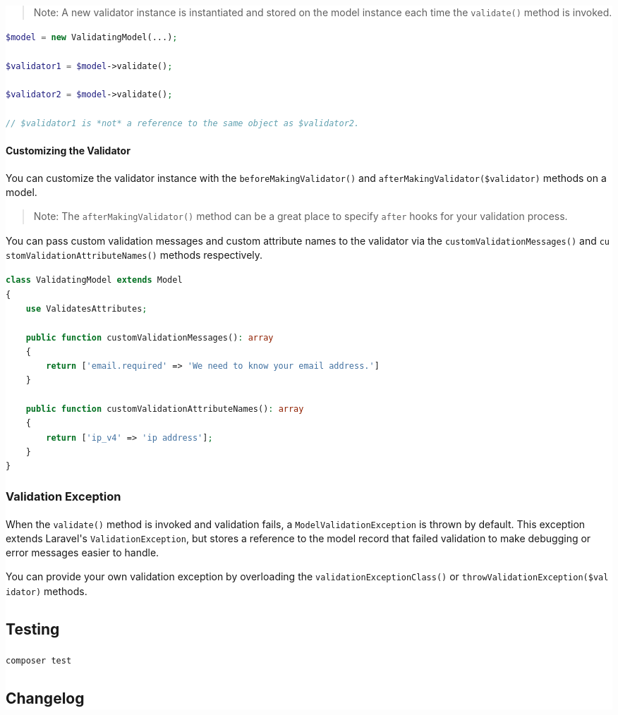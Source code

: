 > Note: A new validator instance is instantiated and stored on the model instance each time the `validate()` method is invoked.

```php
$model = new ValidatingModel(...);

$validator1 = $model->validate();

$validator2 = $model->validate();

// $validator1 is *not* a reference to the same object as $validator2.
```

#### Customizing the Validator
You can customize the validator instance with the `beforeMakingValidator()` and `afterMakingValidator($validator)` methods on a model.

> Note: The `afterMakingValidator()` method can be a great place to specify `after` hooks for your validation process.

You can pass custom validation messages and custom attribute names to the validator via the `customValidationMessages()` and `customValidationAttributeNames()` methods respectively.

```php
class ValidatingModel extends Model
{
    use ValidatesAttributes;
    
    public function customValidationMessages(): array
    {
        return ['email.required' => 'We need to know your email address.']
    }
    
    public function customValidationAttributeNames(): array
    {
        return ['ip_v4' => 'ip address'];
    }
}
```

### Validation Exception
When the `validate()` method is invoked and validation fails, a `ModelValidationException` is thrown by default. This exception extends Laravel's `ValidationException`, but stores a reference to the model record that failed validation to make debugging or error messages easier to handle.

You can provide your own validation exception by overloading the `validationExceptionClass()` or `throwValidationException($validator)` methods.

## Testing

```bash
composer test
```

## Changelog

